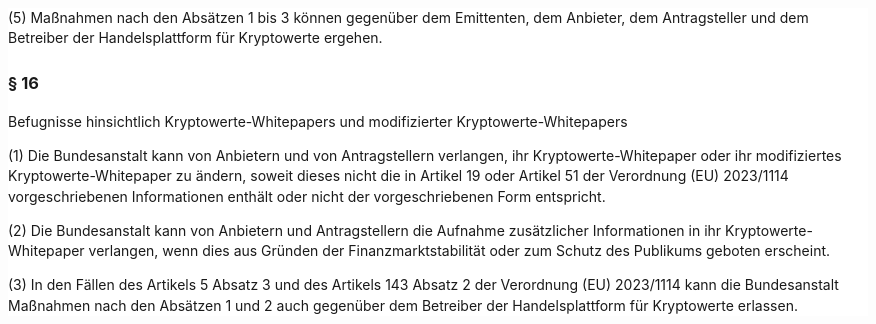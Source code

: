 </div>

<div class="jurAbsatz">

(5) Maßnahmen nach den Absätzen 1 bis 3 können gegenüber dem Emittenten,
dem Anbieter, dem Antragsteller und dem Betreiber der Handelsplattform
für Kryptowerte ergehen.

</div>

</div>

</div>

</div>

<span id="BJNR1B60B0024BJNE001700000.html"></span>

### § 16  
Befugnisse hinsichtlich Kryptowerte-Whitepapers und modifizierter Kryptowerte-Whitepapers

<div>

<div class="jnhtml">

<div>

<div class="jurAbsatz">

(1) Die Bundesanstalt kann von Anbietern und von Antragstellern
verlangen, ihr Kryptowerte-Whitepaper oder ihr modifiziertes
Kryptowerte-Whitepaper zu ändern, soweit dieses nicht die in Artikel 19
oder Artikel 51 der Verordnung (EU) 2023/1114 vorgeschriebenen
Informationen enthält oder nicht der vorgeschriebenen Form entspricht.

</div>

<div class="jurAbsatz">

(2) Die Bundesanstalt kann von Anbietern und Antragstellern die Aufnahme
zusätzlicher Informationen in ihr Kryptowerte-Whitepaper verlangen, wenn
dies aus Gründen der Finanzmarktstabilität oder zum Schutz des Publikums
geboten erscheint.

</div>

<div class="jurAbsatz">

(3) In den Fällen des Artikels 5 Absatz 3 und des Artikels 143 Absatz 2
der Verordnung (EU) 2023/1114 kann die Bundesanstalt Maßnahmen nach den
Absätzen 1 und 2 auch gegenüber dem Betreiber der Handelsplattform für
Kryptowerte erlassen.

</div>

</div>

</div>

</div>
